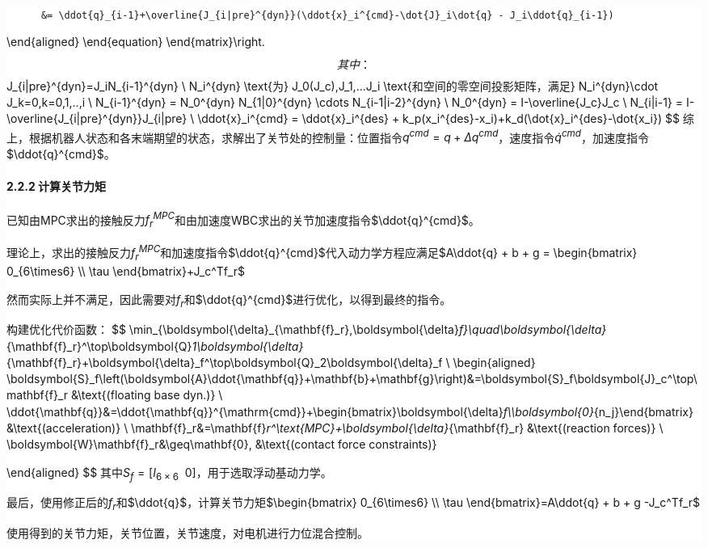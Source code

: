           &= \ddot{q}_{i-1}+\overline{J_{i|pre}^{dyn}}(\ddot{x}_i^{cmd}-\dot{J}_i\dot{q} - J_i\ddot{q}_{i-1})
\end{aligned}
\end{equation}
\end{matrix}\right.
$$
其中：
$$
J_{i|pre}^{dyn}=J_iN_{i-1}^{dyn} \\
N_i^{dyn} \text{为} J_0(J_c),J_1,...J_i \text{和空间的零空间投影矩阵，满足} N_i^{dyn}\cdot J_k=0,k=0,1,..,i \\
N_{i-1}^{dyn} = N_0^{dyn} N_{1|0}^{dyn} \cdots N_{i-1|i-2}^{dyn} \\
N_0^{dyn} = I-\overline{J_c}J_c \\
N_{i|i-1} = I-\overline{J_{i|pre}^{dyn}}J_{i|pre} \\
\ddot{x}_i^{cmd} = \ddot{x}_i^{des} + k_p(x_i^{des}-x_i)+k_d(\dot{x}_i^{des}-\dot{x_i})
$$
综上，根据机器人状态和各末端期望的状态，求解出了关节处的控制量：位置指令$q^{cmd}=q+\Delta q^{cmd}$，速度指令$\dot{q}^{cmd}$，加速度指令$\ddot{q}^{cmd}$。

#### 2.2.2 计算关节力矩

已知由MPC求出的接触反力$f_r^{MPC}$和由加速度WBC求出的关节加速度指令$\ddot{q}^{cmd}$。

理论上，求出的接触反力$f_r^{MPC}$和加速度指令$\ddot{q}^{cmd}$代入动力学方程应满足$A\ddot{q} + b + g = \begin{bmatrix} 0_{6\times6} \\  \tau \end{bmatrix}+J_c^Tf_r$

然而实际上并不满足，因此需要对$f_r$和$\ddot{q}^{cmd}$进行优化，以得到最终的指令。

构建优化代价函数：
$$
\min_{\boldsymbol{\delta}_{\mathbf{f}_r},\boldsymbol{\delta}_f}\quad\boldsymbol{\delta}_{\mathbf{f}_r}^\top\boldsymbol{Q}_1\boldsymbol{\delta}_{\mathbf{f}_r}+\boldsymbol{\delta}_f^\top\boldsymbol{Q}_2\boldsymbol{\delta}_f
\\
\begin{aligned}
\boldsymbol{S}_f\left(\boldsymbol{A}\ddot{\mathbf{q}}+\mathbf{b}+\mathbf{g}\right)&=\boldsymbol{S}_f\boldsymbol{J}_c^\top\mathbf{f}_r &\text{(floating base dyn.)} \\
\ddot{\mathbf{q}}&=\ddot{\mathbf{q}}^{\mathrm{cmd}}+\begin{bmatrix}\boldsymbol{\delta}_f\\\boldsymbol{0}_{n_j}\end{bmatrix} &\text{(acceleration)} \\
\mathbf{f}_r&=\mathbf{f}_r^\text{MPC}+\boldsymbol{\delta}_{\mathbf{f}_r} &\text{(reaction forces)} \\
\boldsymbol{W}\mathbf{f}_r&\geq\mathbf{0}, &\text{(contact force constraints)} 

\end{aligned}
$$
其中$S_f=[I_{6\times6}\ \  0]$，用于选取浮动基动力学。

最后，使用修正后的$f_r$和$\ddot{q}$，计算关节力矩$\begin{bmatrix} 0_{6\times6} \\  \tau \end{bmatrix}=A\ddot{q} + b + g -J_c^Tf_r$

使用得到的关节力矩，关节位置，关节速度，对电机进行力位混合控制。

<video id="video" controls="" src="https://typora-picture-01.oss-cn-shenzhen.aliyuncs.com/image/MPC%2BMITWBC%E8%B8%8F%E6%AD%A5.mp4" preload="none" >

<video id="video" controls="" src="https://typora-picture-01.oss-cn-shenzhen.aliyuncs.com/image/MPC%2BWBC%E7%AB%99%E7%AB%8B.mp4" preload="none" >
